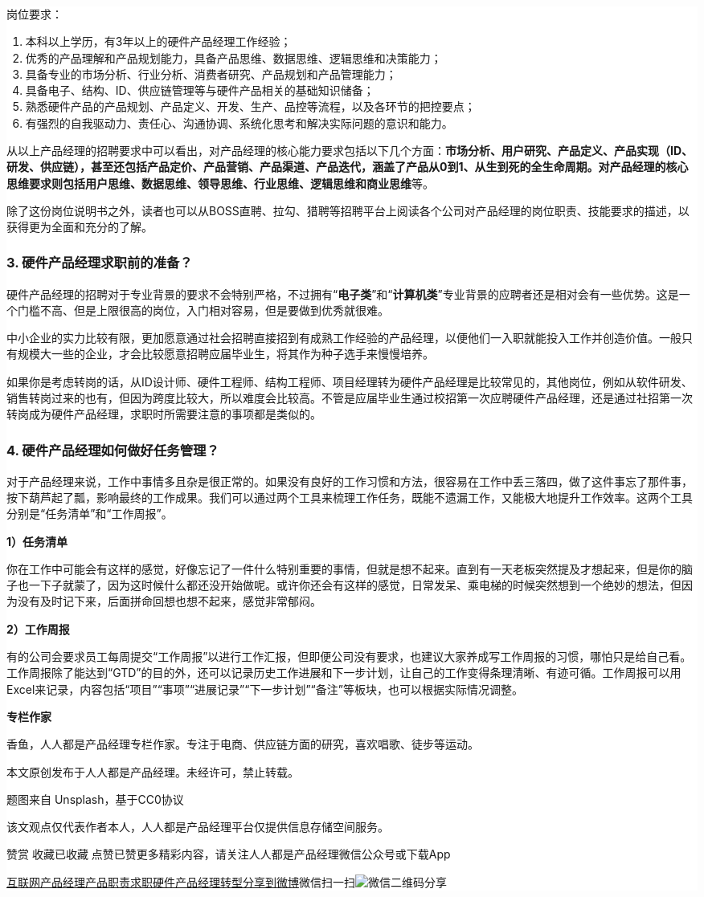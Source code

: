岗位要求：

1.  本科以上学历，有3年以上的硬件产品经理工作经验；
2.  优秀的产品理解和产品规划能力，具备产品思维、数据思维、逻辑思维和决策能力；
3.  具备专业的市场分析、行业分析、消费者研究、产品规划和产品管理能力；
4.  具备电子、结构、ID、供应链管理等与硬件产品相关的基础知识储备；
5.  熟悉硬件产品的产品规划、产品定义、开发、生产、品控等流程，以及各环节的把控要点；
6.  有强烈的自我驱动力、责任心、沟通协调、系统化思考和解决实际问题的意识和能力。

从以上产品经理的招聘要求中可以看出，对产品经理的核心能力要求包括以下几个方面：**市场分析、用户研究、产品定义、产品实现（ID、研发、供应链），甚至还包括产品定价、产品营销、产品渠道、产品迭代，涵盖了产品从0到1、从生到死的全生命周期。**对产品经理的核心思维要求则包括**用户思维、数据思维、领导思维、行业思维、逻辑思维和商业思维**等。

除了这份岗位说明书之外，读者也可以从BOSS直聘、拉勾、猎聘等招聘平台上阅读各个公司对产品经理的岗位职责、技能要求的描述，以获得更为全面和充分的了解。

### 3\. 硬件产品经理求职前的准备？

硬件产品经理的招聘对于专业背景的要求不会特别严格，不过拥有“**电子类**”和“**计算机类**”专业背景的应聘者还是相对会有一些优势。这是一个门槛不高、但是上限很高的岗位，入门相对容易，但是要做到优秀就很难。

中小企业的实力比较有限，更加愿意通过社会招聘直接招到有成熟工作经验的产品经理，以便他们一入职就能投入工作并创造价值。一般只有规模大一些的企业，才会比较愿意招聘应届毕业生，将其作为种子选手来慢慢培养。

如果你是考虑转岗的话，从ID设计师、硬件工程师、结构工程师、项目经理转为硬件产品经理是比较常见的，其他岗位，例如从软件研发、销售转岗过来的也有，但因为跨度比较大，所以难度会比较高。不管是应届毕业生通过校招第一次应聘硬件产品经理，还是通过社招第一次转岗成为硬件产品经理，求职时所需要注意的事项都是类似的。

### 4\. 硬件产品经理如何做好任务管理？

对于产品经理来说，工作中事情多且杂是很正常的。如果没有良好的工作习惯和方法，很容易在工作中丢三落四，做了这件事忘了那件事，按下葫芦起了瓢，影响最终的工作成果。我们可以通过两个工具来梳理工作任务，既能不遗漏工作，又能极大地提升工作效率。这两个工具分别是“任务清单”和“工作周报”。

**1）任务清单**

你在工作中可能会有这样的感觉，好像忘记了一件什么特别重要的事情，但就是想不起来。直到有一天老板突然提及才想起来，但是你的脑子也一下子就蒙了，因为这时候什么都还没开始做呢。或许你还会有这样的感觉，日常发呆、乘电梯的时候突然想到一个绝妙的想法，但因为没有及时记下来，后面拼命回想也想不起来，感觉非常郁闷。

**2）工作周报**

有的公司会要求员工每周提交“工作周报”以进行工作汇报，但即便公司没有要求，也建议大家养成写工作周报的习惯，哪怕只是给自己看。工作周报除了能达到“GTD”的目的外，还可以记录历史工作进展和下一步计划，让自己的工作变得条理清晰、有迹可循。工作周报可以用Excel来记录，内容包括“项目”“事项”“进展记录”“下一步计划”“备注”等板块，也可以根据实际情况调整。

**专栏作家**

香鱼，人人都是产品经理专栏作家。专注于电商、供应链方面的研究，喜欢唱歌、徒步等运动。

本文原创发布于人人都是产品经理。未经许可，禁止转载。

题图来自 Unsplash，基于CC0协议

该文观点仅代表作者本人，人人都是产品经理平台仅提供信息存储空间服务。

赞赏 收藏已收藏 点赞已赞更多精彩内容，请关注人人都是产品经理微信公众号或下载App

[互联网产品经理](https://www.woshipm.com/tag/%e4%ba%92%e8%81%94%e7%bd%91%e4%ba%a7%e5%93%81%e7%bb%8f%e7%90%86)[产品职责](https://www.woshipm.com/tag/%e4%ba%a7%e5%93%81%e8%81%8c%e8%b4%a3)[求职](https://www.woshipm.com/tag/%e6%b1%82%e8%81%8c)[硬件产品经理](https://www.woshipm.com/tag/%e7%a1%ac%e4%bb%b6%e4%ba%a7%e5%93%81%e7%bb%8f%e7%90%86)[转型](https://www.woshipm.com/tag/%e8%bd%ac%e5%9e%8b)[分享到微博](https://service.weibo.com/share/share.php?appkey=2775287854&title=互联网产品经理，如何转型硬件产品经理？&url=https://www.woshipm.com/pmd/5878266.html&pic=https://image.woshipm.com/2023/04/13/deb3c842-d9df-11ed-8fc2-00163e0b5ff3.jpg)微信扫一扫![微信二维码](https://api.pwmqr.com/qrcode/create/?url=https://www.woshipm.com/pmd/5878266.html)分享